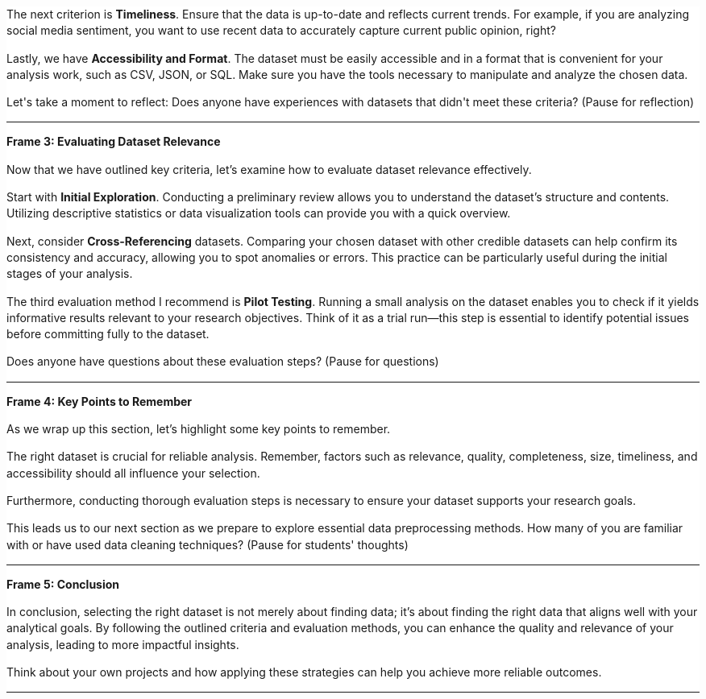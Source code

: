 The next criterion is **Timeliness**. Ensure that the data is up-to-date and reflects current trends. For example, if you are analyzing social media sentiment, you want to use recent data to accurately capture current public opinion, right? 

Lastly, we have **Accessibility and Format**. The dataset must be easily accessible and in a format that is convenient for your analysis work, such as CSV, JSON, or SQL. Make sure you have the tools necessary to manipulate and analyze the chosen data.

Let's take a moment to reflect: Does anyone have experiences with datasets that didn't meet these criteria? (Pause for reflection)

---

**Frame 3: Evaluating Dataset Relevance**

Now that we have outlined key criteria, let’s examine how to evaluate dataset relevance effectively. 

Start with **Initial Exploration**. Conducting a preliminary review allows you to understand the dataset’s structure and contents. Utilizing descriptive statistics or data visualization tools can provide you with a quick overview.

Next, consider **Cross-Referencing** datasets. Comparing your chosen dataset with other credible datasets can help confirm its consistency and accuracy, allowing you to spot anomalies or errors. This practice can be particularly useful during the initial stages of your analysis.

The third evaluation method I recommend is **Pilot Testing**. Running a small analysis on the dataset enables you to check if it yields informative results relevant to your research objectives. Think of it as a trial run—this step is essential to identify potential issues before committing fully to the dataset.

Does anyone have questions about these evaluation steps? (Pause for questions)

---

**Frame 4: Key Points to Remember**

As we wrap up this section, let’s highlight some key points to remember. 

The right dataset is crucial for reliable analysis. Remember, factors such as relevance, quality, completeness, size, timeliness, and accessibility should all influence your selection.

Furthermore, conducting thorough evaluation steps is necessary to ensure your dataset supports your research goals. 

This leads us to our next section as we prepare to explore essential data preprocessing methods. How many of you are familiar with or have used data cleaning techniques? (Pause for students' thoughts)

---

**Frame 5: Conclusion**

In conclusion, selecting the right dataset is not merely about finding data; it’s about finding the right data that aligns well with your analytical goals. By following the outlined criteria and evaluation methods, you can enhance the quality and relevance of your analysis, leading to more impactful insights.

Think about your own projects and how applying these strategies can help you achieve more reliable outcomes.

---